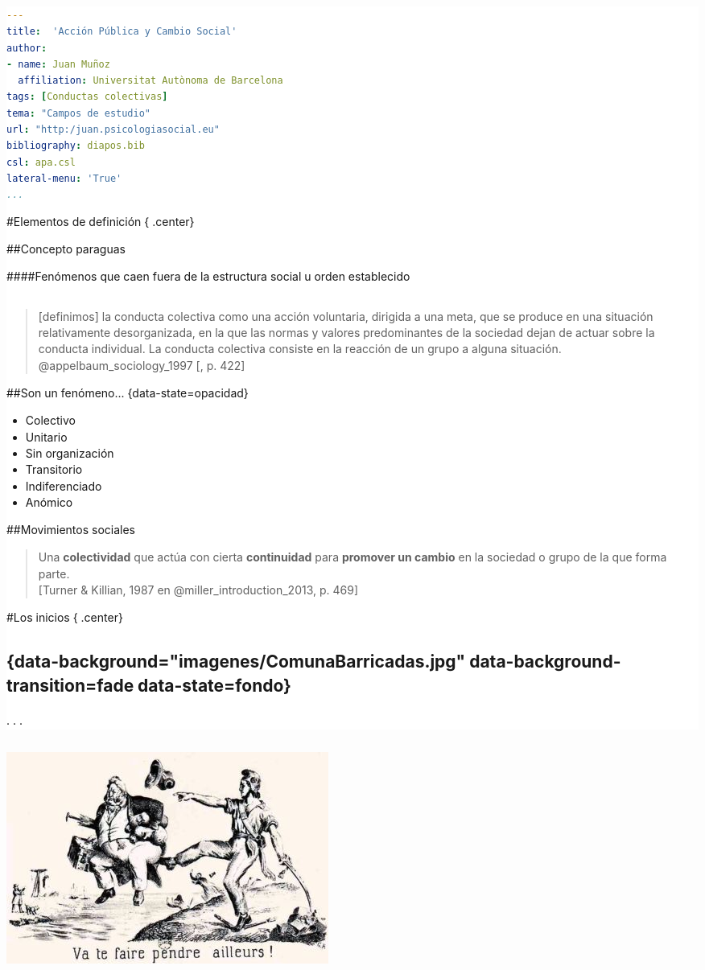 ```yaml
---
title:  'Acción Pública y Cambio Social'
author:
- name: Juan Muñoz
  affiliation: Universitat Autònoma de Barcelona
tags: [Conductas colectivas]
tema: "Campos de estudio"
url: "http:/juan.psicologiasocial.eu"
bibliography: diapos.bib
csl: apa.csl
lateral-menu: 'True'
...
```



#Elementos de definición { .center}

##Concepto paraguas

####Fenómenos que caen fuera de la estructura social u orden establecido

##
> [definimos] la conducta colectiva como una acción voluntaria, dirigida a una meta, que se produce en una situación relativamente desorganizada, en la que las normas y valores predominantes de la sociedad dejan de actuar sobre la conducta individual. La conducta colectiva consiste en la reacción de un grupo a alguna situación.\
@appelbaum_sociology_1997 [, p. 422]

##Son un fenómeno... {data-state=opacidad}
- Colectivo
- Unitario
- Sin organización
- Transitorio
- Indiferenciado
- Anómico



##Movimientos sociales
>Una **colectividad** que actúa con cierta **continuidad** para **promover un cambio** en la sociedad o grupo de la que forma parte.\
[Turner & Killian, 1987 en @miller_introduction_2013, p. 469]



#Los inicios { .center}

## {data-background="imagenes/ComunaBarricadas.jpg" data-background-transition=fade data-state=fondo}

. . .

<div id="column1" style="float:left; margin:0; width:50%;">

![Revolución febrero 1848](imagenes/Revolucion1848.jpg)